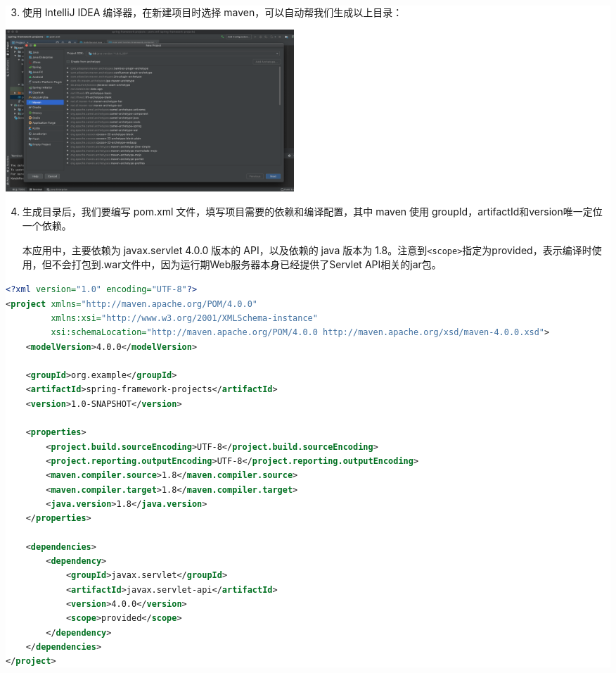 3. 使用 IntelliJ IDEA 编译器，在新建项目时选择 maven，可以自动帮我们生成以上目录：

<img src="../.vuepress/public/images/2021-04-11-23-31-10.png" style="zoom:40%;" />

4. 生成目录后，我们要编写 pom.xml 文件，填写项目需要的依赖和编译配置，其中 maven 使用 groupId，artifactId和version唯一定位一个依赖。

   本应用中，主要依赖为 javax.servlet 4.0.0 版本的 API，以及依赖的 java 版本为 1.8。注意到`<scope>`指定为provided，表示编译时使用，但不会打包到.war文件中，因为运行期Web服务器本身已经提供了Servlet API相关的jar包。 

```xml
<?xml version="1.0" encoding="UTF-8"?>
<project xmlns="http://maven.apache.org/POM/4.0.0"
         xmlns:xsi="http://www.w3.org/2001/XMLSchema-instance"
         xsi:schemaLocation="http://maven.apache.org/POM/4.0.0 http://maven.apache.org/xsd/maven-4.0.0.xsd">
    <modelVersion>4.0.0</modelVersion>

    <groupId>org.example</groupId>
    <artifactId>spring-framework-projects</artifactId>
    <version>1.0-SNAPSHOT</version>

    <properties>
        <project.build.sourceEncoding>UTF-8</project.build.sourceEncoding>
        <project.reporting.outputEncoding>UTF-8</project.reporting.outputEncoding>
        <maven.compiler.source>1.8</maven.compiler.source>
        <maven.compiler.target>1.8</maven.compiler.target>
        <java.version>1.8</java.version>
    </properties>

    <dependencies>
        <dependency>
            <groupId>javax.servlet</groupId>
            <artifactId>javax.servlet-api</artifactId>
            <version>4.0.0</version>
            <scope>provided</scope> 
        </dependency>
    </dependencies>
</project>
```

